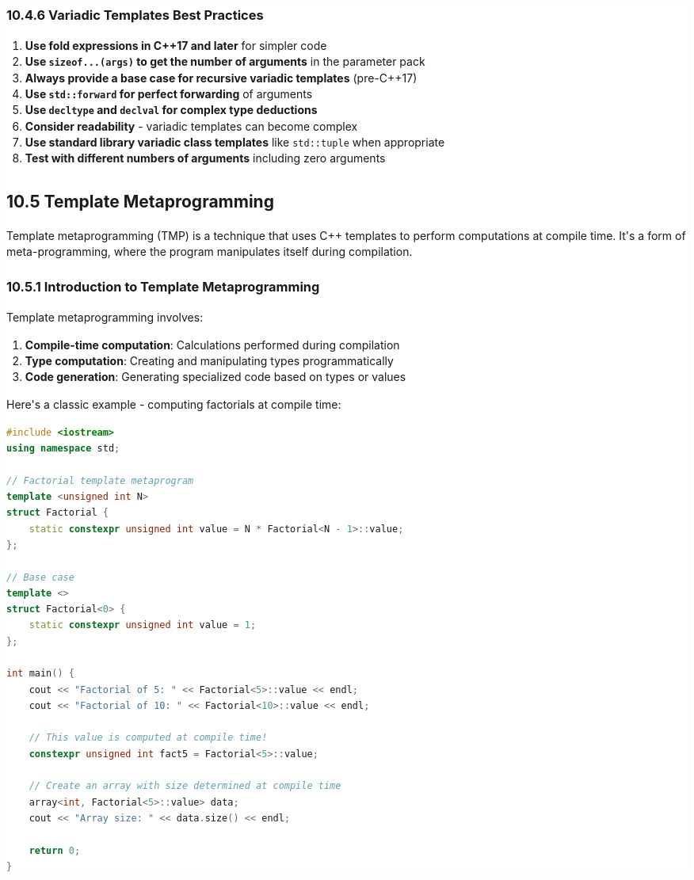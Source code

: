 ### 10.4.6 Variadic Templates Best Practices

1. **Use fold expressions in C++17 and later** for simpler code
2. **Use `sizeof...(args)` to get the number of arguments** in the parameter pack
3. **Always provide a base case for recursive variadic templates** (pre-C++17)
4. **Use `std::forward` for perfect forwarding** of arguments
5. **Use `decltype` and `declval` for complex type deductions**
6. **Consider readability** - variadic templates can become complex
7. **Use standard library variadic class templates** like `std::tuple` when appropriate
8. **Test with different numbers of arguments** including zero arguments

## 10.5 Template Metaprogramming

Template metaprogramming (TMP) is a technique that uses C++ templates to perform computations at compile time. It's a form of meta-programming, where the program manipulates itself during compilation.

### 10.5.1 Introduction to Template Metaprogramming

Template metaprogramming involves:
1. **Compile-time computation**: Calculations performed during compilation
2. **Type computation**: Creating and manipulating types programmatically
3. **Code generation**: Generating specialized code based on types or values

Here's a classic example - computing factorials at compile time:

```cpp
#include <iostream>
using namespace std;

// Factorial template metaprogram
template <unsigned int N>
struct Factorial {
    static constexpr unsigned int value = N * Factorial<N - 1>::value;
};

// Base case
template <>
struct Factorial<0> {
    static constexpr unsigned int value = 1;
};

int main() {
    cout << "Factorial of 5: " << Factorial<5>::value << endl;
    cout << "Factorial of 10: " << Factorial<10>::value << endl;
    
    // This value is computed at compile time!
    constexpr unsigned int fact5 = Factorial<5>::value;
    
    // Create an array with size determined at compile time
    array<int, Factorial<5>::value> data;
    cout << "Array size: " << data.size() << endl;
    
    return 0;
}
```
